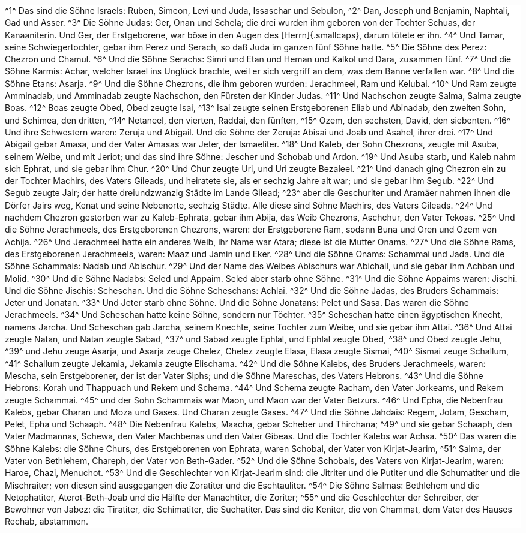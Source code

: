 ^1^ Das sind die Söhne Israels: Ruben, Simeon, Levi und Juda, Issaschar und Sebulon, ^2^ Dan, Joseph und Benjamin, Naphtali, Gad und Asser. ^3^ Die Söhne Judas: Ger, Onan und Schela; die drei wurden ihm geboren von der Tochter Schuas, der Kanaaniterin. Und Ger, der Erstgeborene, war böse in den Augen des [Herrn]{.smallcaps}, darum tötete er ihn. ^4^ Und Tamar, seine Schwiegertochter, gebar ihm Perez und Serach, so daß Juda im ganzen fünf Söhne hatte. ^5^ Die Söhne des Perez: Chezron und Chamul. ^6^ Und die Söhne Serachs: Simri und Etan und Heman und Kalkol und Dara, zusammen fünf. ^7^ Und die Söhne Karmis: Achar, welcher Israel ins Unglück brachte, weil er sich vergriff an dem, was dem Banne verfallen war. ^8^ Und die Söhne Etans: Asarja. ^9^ Und die Söhne Chezrons, die ihm geboren wurden: Jerachmeel, Ram und Kelubai. ^10^ Und Ram zeugte Amminadab, und Amminadab zeugte Nachschon, den Fürsten der Kinder Judas. ^11^ Und Nachschon zeugte Salma, Salma zeugte Boas. ^12^ Boas zeugte Obed, Obed zeugte Isai, ^13^ Isai zeugte seinen Erstgeborenen Eliab und Abinadab, den zweiten Sohn, und Schimea, den dritten, ^14^ Netaneel, den vierten, Raddai, den fünften, ^15^ Ozem, den sechsten, David, den siebenten. ^16^ Und ihre Schwestern waren: Zeruja und Abigail. Und die Söhne der Zeruja: Abisai und Joab und Asahel, ihrer drei. ^17^ Und Abigail gebar Amasa, und der Vater Amasas war Jeter, der Ismaeliter. ^18^ Und Kaleb, der Sohn Chezrons, zeugte mit Asuba, seinem Weibe, und mit Jeriot; und das sind ihre Söhne: Jescher und Schobab und Ardon. ^19^ Und Asuba starb, und Kaleb nahm sich Ephrat, und sie gebar ihm Chur. ^20^ Und Chur zeugte Uri, und Uri zeugte Bezaleel. ^21^ Und danach ging Chezron ein zu der Tochter Machirs, des Vaters Gileads, und heiratete sie, als er sechzig Jahre alt war; und sie gebar ihm Segub. ^22^ Und Segub zeugte Jair; der hatte dreiundzwanzig Städte im Lande Gilead; ^23^ aber die Geschuriter und Aramäer nahmen ihnen die Dörfer Jairs weg, Kenat und seine Nebenorte, sechzig Städte. Alle diese sind Söhne Machirs, des Vaters Gileads. ^24^ Und nachdem Chezron gestorben war zu Kaleb-Ephrata, gebar ihm Abija, das Weib Chezrons, Aschchur, den Vater Tekoas. ^25^ Und die Söhne Jerachmeels, des Erstgeborenen Chezrons, waren: der Erstgeborene Ram, sodann Buna und Oren und Ozem von Achija. ^26^ Und Jerachmeel hatte ein anderes Weib, ihr Name war Atara; diese ist die Mutter Onams. ^27^ Und die Söhne Rams, des Erstgeborenen Jerachmeels, waren: Maaz und Jamin und Eker. ^28^ Und die Söhne Onams: Schammai und Jada. Und die Söhne Schammais: Nadab und Abischur. ^29^ Und der Name des Weibes Abischurs war Abichail, und sie gebar ihm Achban und Molid. ^30^ Und die Söhne Nadabs: Seled und Appaim. Seled aber starb ohne Söhne. ^31^ Und die Söhne Appaims waren: Jischi. Und die Söhne Jischis: Scheschan. Und die Söhne Scheschans: Achlai. ^32^ Und die Söhne Jadas, des Bruders Schammais: Jeter und Jonatan. ^33^ Und Jeter starb ohne Söhne. Und die Söhne Jonatans: Pelet und Sasa. Das waren die Söhne Jerachmeels. ^34^ Und Scheschan hatte keine Söhne, sondern nur Töchter. ^35^ Scheschan hatte einen ägyptischen Knecht, namens Jarcha. Und Scheschan gab Jarcha, seinem Knechte, seine Tochter zum Weibe, und sie gebar ihm Attai. ^36^ Und Attai zeugte Natan, und Natan zeugte Sabad, ^37^ und Sabad zeugte Ephlal, und Ephlal zeugte Obed, ^38^ und Obed zeugte Jehu, ^39^ und Jehu zeuge Asarja, und Asarja zeuge Chelez, Chelez zeugte Elasa, Elasa zeugte Sismai, ^40^ Sismai zeuge Schallum, ^41^ Schallum zeugte Jekamia, Jekamia zeugte Elischama. ^42^ Und die Söhne Kalebs, des Bruders Jerachmeels, waren: Mescha, sein Erstgeborener, der ist der Vater Siphs; und die Söhne Mareschas, des Vaters Hebrons. ^43^ Und die Söhne Hebrons: Korah und Thappuach und Rekem und Schema. ^44^ Und Schema zeugte Racham, den Vater Jorkeams, und Rekem zeugte Schammai. ^45^ und der Sohn Schammais war Maon, und Maon war der Vater Betzurs. ^46^ Und Epha, die Nebenfrau Kalebs, gebar Charan und Moza und Gases. Und Charan zeugte Gases. ^47^ Und die Söhne Jahdais: Regem, Jotam, Gescham, Pelet, Epha und Schaaph. ^48^ Die Nebenfrau Kalebs, Maacha, gebar Scheber und Thirchana; ^49^ und sie gebar Schaaph, den Vater Madmannas, Schewa, den Vater Machbenas und den Vater Gibeas. Und die Tochter Kalebs war Achsa. ^50^ Das waren die Söhne Kalebs: die Söhne Churs, des Erstgeborenen von Ephrata, waren Schobal, der Vater von Kirjat-Jearim, ^51^ Salma, der Vater von Bethlehem, Chareph, der Vater von Beth-Gader. ^52^ Und die Söhne Schobals, des Vaters von Kirjat-Jearim, waren: Haroe, Chazi, Menuchot. ^53^ Und die Geschlechter von Kirjat-Jearim sind: die Jitriter und die Putiter und die Schumatiter und die Mischraiter; von diesen sind ausgegangen die Zoratiter und die Eschtauliter. ^54^ Die Söhne Salmas: Bethlehem und die Netophatiter, Aterot-Beth-Joab und die Hälfte der Manachtiter, die Zoriter; ^55^ und die Geschlechter der Schreiber, der Bewohner von Jabez: die Tiratiter, die Schimatiter, die Suchatiter. Das sind die Keniter, die von Chammat, dem Vater des Hauses Rechab, abstammen. 
